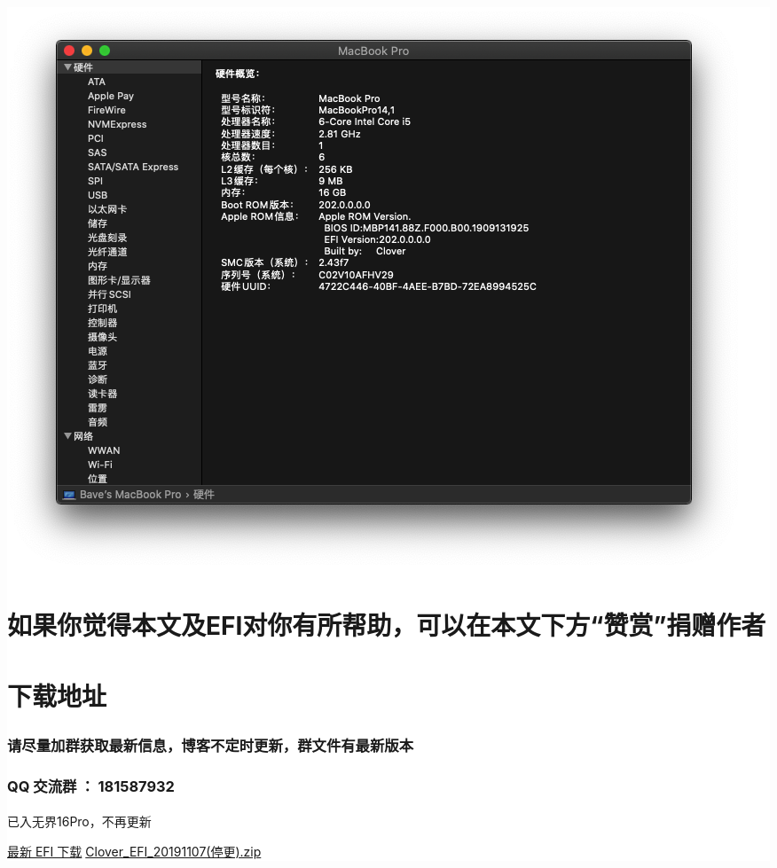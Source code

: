 ![hardware.png](images/92678030.png)

# 如果你觉得本文及EFI对你有所帮助，可以在本文下方“赞赏”捐赠作者

# 下载地址

### 请尽量加群获取最新信息，博客不定时更新，群文件有最新版本

### QQ 交流群 ： 181587932

已入无界16Pro，不再更新

[最新 EFI 下载](https://github.com/bavelee/NB5TK1_TJ1-Hackintosh/releases)
[Clover_EFI_20191107(停更).zip](https://github.com/bavelee/NB5TK1_TJ1-Hackintosh/archive/20191107.zip)

[1]: images/338602416.png


